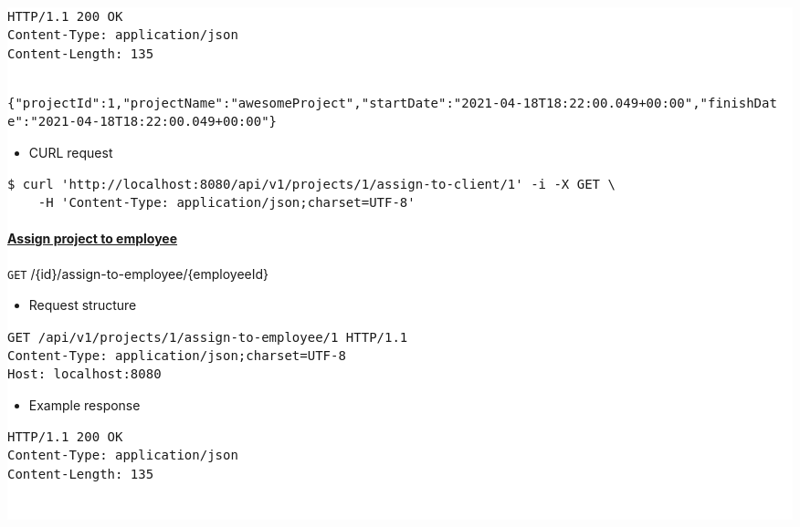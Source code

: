 <div class="listingblock">
<div class="content">
<pre>HTTP/1.1 200 OK
Content-Type: application/json
Content-Length: 135

{"projectId":1,"projectName":"awesomeProject","startDate":"2021-04-18T18:22:00.049+00:00","finishDate":"2021-04-18T18:22:00.049+00:00"}</pre>
</div>
</div>
<div class="ulist">
<ul>
<li>
<p>CURL request</p>
</li>
</ul>
</div>
<div class="listingblock">
<div class="content">
<pre>$ curl 'http://localhost:8080/api/v1/projects/1/assign-to-client/1' -i -X GET \
    -H 'Content-Type: application/json;charset=UTF-8'</pre>
</div>
</div>
</div>
<div class="sect3">
<h4 id="assign-project-to-employee"><a class="link" href="#assign-project-to-employee">Assign project to employee</a></h4>
<div class="paragraph">
<p><code>GET</code> /{id}/assign-to-employee/{employeeId}</p>
</div>
<div class="ulist">
<ul>
<li>
<p>Request structure</p>
</li>
</ul>
</div>
<div class="listingblock">
<div class="content">
<pre>GET /api/v1/projects/1/assign-to-employee/1 HTTP/1.1
Content-Type: application/json;charset=UTF-8
Host: localhost:8080</pre>
</div>
</div>
<div class="ulist">
<ul>
<li>
<p>Example response</p>
</li>
</ul>
</div>
<div class="listingblock">
<div class="content">
<pre>HTTP/1.1 200 OK
Content-Type: application/json
Content-Length: 135
